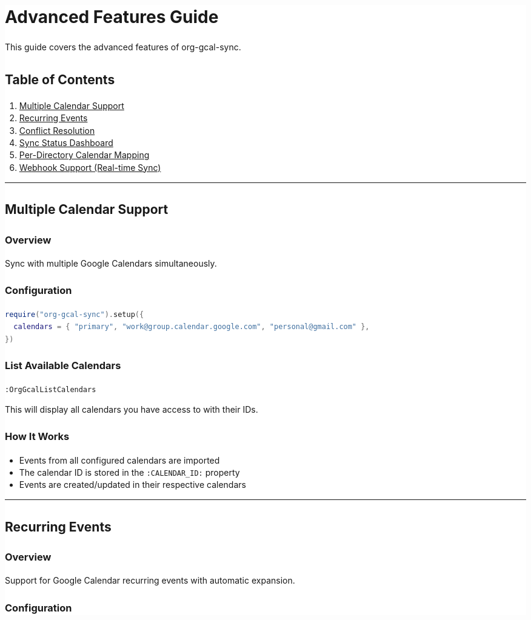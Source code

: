 # Advanced Features Guide

This guide covers the advanced features of org-gcal-sync.

## Table of Contents

1. [Multiple Calendar Support](#multiple-calendar-support)
2. [Recurring Events](#recurring-events)
3. [Conflict Resolution](#conflict-resolution)
4. [Sync Status Dashboard](#sync-status-dashboard)
5. [Per-Directory Calendar Mapping](#per-directory-calendar-mapping)
6. [Webhook Support (Real-time Sync)](#webhook-support)

---

## Multiple Calendar Support

### Overview

Sync with multiple Google Calendars simultaneously.

### Configuration

```lua
require("org-gcal-sync").setup({
  calendars = { "primary", "work@group.calendar.google.com", "personal@gmail.com" },
})
```

### List Available Calendars

```vim
:OrgGcalListCalendars
```

This will display all calendars you have access to with their IDs.

### How It Works

- Events from all configured calendars are imported
- The calendar ID is stored in the `:CALENDAR_ID:` property
- Events are created/updated in their respective calendars

---

## Recurring Events

### Overview

Support for Google Calendar recurring events with automatic expansion.

### Configuration
